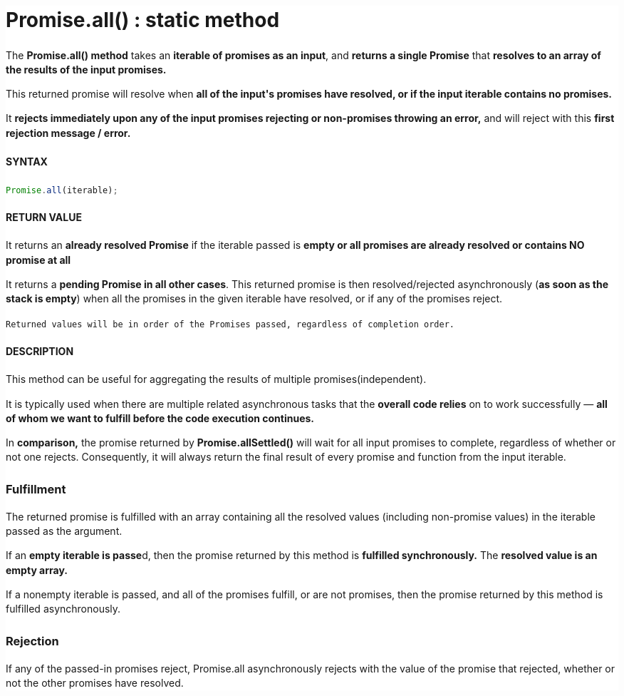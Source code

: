 # Promise.all() : static method

The **Promise.all() method** takes an **iterable of promises as an input**, and **returns a single Promise** that **resolves to an array of the results of the input promises.**

This returned promise will resolve when **all of the input's promises have resolved, or if the input iterable contains no promises.**

It **rejects immediately upon any of the input promises rejecting or non-promises throwing an error,** and will reject with this **first rejection message / error.**

#### **SYNTAX**

```js
Promise.all(iterable);
```

#### **RETURN VALUE**

It returns an **already resolved Promise** if the iterable passed is **empty or all promises are already resolved or contains NO promise at all**

It returns a **pending Promise in all other cases**. This returned promise is then resolved/rejected asynchronously (**as soon as the stack is empty**) when all the promises in the given iterable have resolved, or if any of the promises reject.

`Returned values will be in order of the Promises passed, regardless of completion order.`

#### **DESCRIPTION**

This method can be useful for aggregating the results of multiple promises(independent).

It is typically used when there are multiple related asynchronous tasks that the **overall code relies** on to work successfully — **all of whom we want to fulfill before the code execution continues.**

In **comparison,** the promise returned by **Promise.allSettled()** will wait for all input promises to complete, regardless of whether or not one rejects. Consequently, it will always return the final result of every promise and function from the input iterable.

### **Fulfillment**

The returned promise is fulfilled with an array containing all the resolved values (including non-promise values) in the iterable passed as the argument.

If an **empty iterable is passe**d, then the promise returned by this method is **fulfilled synchronously.** The **resolved value is an empty array.**

If a nonempty iterable is passed, and all of the promises fulfill, or are not promises, then the promise returned by this method is fulfilled asynchronously.

### **Rejection**

If any of the passed-in promises reject, Promise.all asynchronously rejects with the value of the promise that rejected, whether or not the other promises have resolved.
